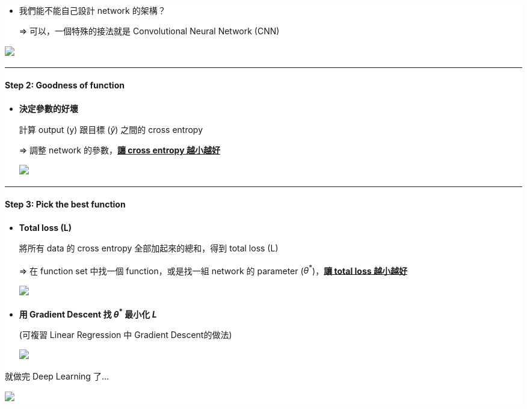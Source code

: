   - 我們能不能自己設計 network 的架構？

    $\Rightarrow$ 可以，一個特殊的接法就是 Convolutional Neural Network (CNN)

  <img src="http://ai.ntu.edu.tw/aho/JPG/Introduction_of_Deep_Learning/Introduction_of_Deep_Learning_18.jpg" width="70%">

---

#### Step 2: Goodness of function

- **決定參數的好壞**

  計算 output (y) 跟目標 ($\hat{y}$) 之間的 cross entropy 

  $\Rightarrow$ 調整 network 的參數，<u>**讓 cross entropy 越小越好**</u>

  <img src="http://ai.ntu.edu.tw/aho/JPG/Introduction_of_Deep_Learning/Introduction_of_Deep_Learning_20.jpg" width="70%">

---

#### Step 3: Pick the best function

- **Total loss (L)**

  將所有 data 的 cross entropy 全部加起來的總和，得到 total loss (L)

  $\Rightarrow$ 在 function set 中找一個 function，或是找一組 network 的 parameter ($\theta^*$)，**<u>讓 total loss 越小越好</u>**

  <img src="http://ai.ntu.edu.tw/aho/JPG/Introduction_of_Deep_Learning/Introduction_of_Deep_Learning_21.jpg" width="70%">

- **用 Gradient Descent 找 $\theta^*$ 最小化 $L$**

  (可複習 Linear Regression 中 Gradient Descent的做法)

  <img src="http://ai.ntu.edu.tw/aho/JPG/Introduction_of_Deep_Learning/Introduction_of_Deep_Learning_24.jpg" width="70%">

就做完 Deep Learning 了...

<img src="http://ai.ntu.edu.tw/aho/JPG/Introduction_of_Deep_Learning/Introduction_of_Deep_Learning_25.jpg" width="70%">